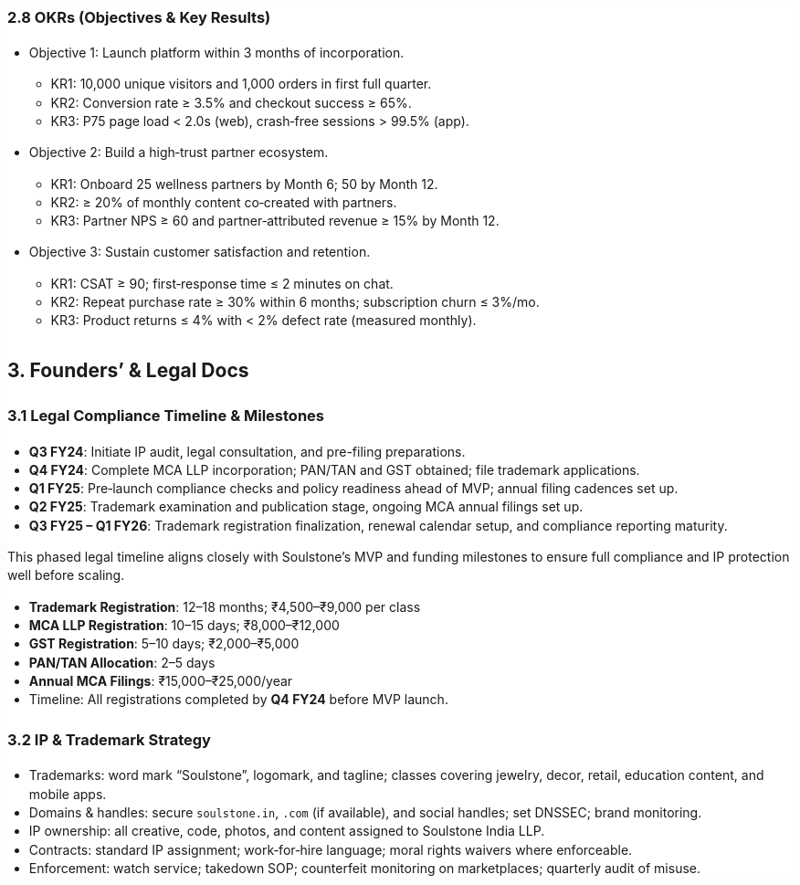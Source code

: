 <a id="sec-2-8"></a>

### 2.8 OKRs (Objectives & Key Results)

- Objective 1: Launch platform within 3 months of incorporation.
  - KR1: 10,000 unique visitors and 1,000 orders in first full quarter.
  - KR2: Conversion rate ≥ 3.5% and checkout success ≥ 65%.
  - KR3: P75 page load < 2.0s (web), crash‑free sessions > 99.5% (app).

- Objective 2: Build a high‑trust partner ecosystem.
  - KR1: Onboard 25 wellness partners by Month 6; 50 by Month 12.
  - KR2: ≥ 20% of monthly content co‑created with partners.
  - KR3: Partner NPS ≥ 60 and partner‑attributed revenue ≥ 15% by Month 12.

- Objective 3: Sustain customer satisfaction and retention.
  - KR1: CSAT ≥ 90; first‑response time ≤ 2 minutes on chat.
  - KR2: Repeat purchase rate ≥ 30% within 6 months; subscription churn ≤ 3%/mo.
  - KR3: Product returns ≤ 4% with < 2% defect rate (measured monthly).


<a id="sec-3"></a>

## 3. Founders’ & Legal Docs

<a id="sec-3-1"></a>

### 3.1 Legal Compliance Timeline & Milestones

- **Q3 FY24**: Initiate IP audit, legal consultation, and pre-filing preparations.
- **Q4 FY24**: Complete MCA LLP incorporation; PAN/TAN and GST obtained; file trademark applications.
- **Q1 FY25**: Pre‑launch compliance checks and policy readiness ahead of MVP; annual filing cadences set up.
- **Q2 FY25**: Trademark examination and publication stage, ongoing MCA annual filings set up.
- **Q3 FY25 – Q1 FY26**: Trademark registration finalization, renewal calendar setup, and compliance reporting maturity.

This phased legal timeline aligns closely with Soulstone’s MVP and funding milestones to ensure full compliance and IP protection well before scaling.

- **Trademark Registration**: 12–18 months; ₹4,500–₹9,000 per class
- **MCA LLP Registration**: 10–15 days; ₹8,000–₹12,000
- **GST Registration**: 5–10 days; ₹2,000–₹5,000
- **PAN/TAN Allocation**: 2–5 days
- **Annual MCA Filings**: ₹15,000–₹25,000/year
- Timeline: All registrations completed by **Q4 FY24** before MVP launch.

<a id="sec-3-2"></a>

### 3.2 IP & Trademark Strategy

- Trademarks: word mark “Soulstone”, logomark, and tagline; classes covering jewelry, decor, retail, education content, and mobile apps.
- Domains & handles: secure `soulstone.in`, `.com` (if available), and social handles; set DNSSEC; brand monitoring.
- IP ownership: all creative, code, photos, and content assigned to Soulstone India LLP.
- Contracts: standard IP assignment; work‑for‑hire language; moral rights waivers where enforceable.
- Enforcement: watch service; takedown SOP; counterfeit monitoring on marketplaces; quarterly audit of misuse.

